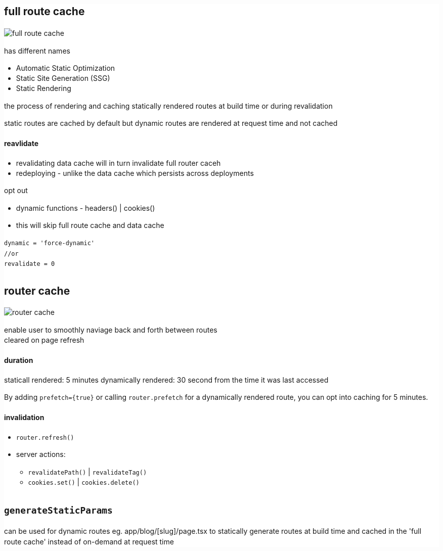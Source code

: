 ## full route cache

![full route cache](/assets/full-route-cache.avif)

has different names
- Automatic Static Optimization
- Static Site Generation (SSG)
- Static Rendering

the process of rendering and caching statically rendered routes at build time or during revalidation

static routes are cached by default but dynamic routes are rendered at request time and not cached

#### reavlidate
- revalidating data cache will in turn invalidate full router caceh
- redeploying - unlike the data cache which persists across deployments

opt out
- dynamic functions - headers() | cookies()

- this will skip full route cache and data cache
```tsx
dynamic = 'force-dynamic'
//or
revalidate = 0
```

## router cache

![router cache](/assets/router-cache.avif)


enable user to smoothly naviage back and forth between routes <br />
cleared on page refresh <br />

#### duration
staticall rendered: 5 minutes
dynamically rendered: 30 second
from the time it was last accessed

By adding `prefetch={true}` or calling `router.prefetch` for a dynamically rendered route, you can opt into caching for 5 minutes.

#### invalidation
- `router.refresh()`

- server actions:
  - `revalidatePath()` | `revalidateTag()`
  - `cookies.set()` | `cookies.delete()`



## `generateStaticParams`
can be used for dynamic routes eg. app/blog/[slug]/page.tsx to statically generate routes at build time and cached in the 'full route cache' instead of on-demand at request time
